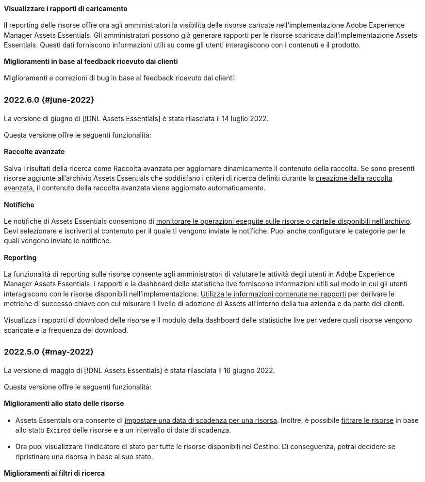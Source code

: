 **Visualizzare i rapporti di caricamento**

Il reporting delle risorse offre ora agli amministratori la visibilità delle risorse caricate nell’implementazione Adobe Experience Manager Assets Essentials. Gli amministratori possono già generare rapporti per le risorse scaricate dall’implementazione Assets Essentials. Questi dati forniscono informazioni utili su come gli utenti interagiscono con i contenuti e il prodotto.

**Miglioramenti in base al feedback ricevuto dai clienti**

Miglioramenti e correzioni di bug in base al feedback ricevuto dai clienti.

### 2022.6.0 {#june-2022}

La versione di giugno di [!DNL Assets Essentials] è stata rilasciata il 14 luglio 2022.

Questa versione offre le seguenti funzionalità:

**Raccolte avanzate**

Salva i risultati della ricerca come Raccolta avanzata per aggiornare dinamicamente il contenuto della raccolta. Se sono presenti risorse aggiunte all’archivio Assets Essentials che soddisfano i criteri di ricerca definiti durante la [creazione della raccolta avanzata](manage-collections.md#create-smart-collection), il contenuto della raccolta avanzata viene aggiornato automaticamente.

**Notifiche**

Le notifiche di Assets Essentials consentono di [monitorare le operazioni eseguite sulle risorse o cartelle disponibili nell’archivio](manage-notifications.md). Devi selezionare e iscriverti al contenuto per il quale ti vengono inviate le notifiche. Puoi anche configurare le categorie per le quali vengono inviate le notifiche.

**Reporting**

La funzionalità di reporting sulle risorse consente agli amministratori di valutare le attività degli utenti in Adobe Experience Manager Assets Essentials. I rapporti e la dashboard delle statistiche live forniscono informazioni utili sul modo in cui gli utenti interagiscono con le risorse disponibili nell’implementazione. [Utilizza le informazioni contenute nei rapporti](manage-reports.md) per derivare le metriche di successo chiave con cui misurare il livello di adozione di Assets all’interno della tua azienda e da parte dei clienti.

Visualizza i rapporti di download delle risorse e il modulo della dashboard delle statistiche live per vedere quali risorse vengono scaricate e la frequenza dei download.

### 2022.5.0 {#may-2022}

La versione di maggio di [!DNL Assets Essentials] è stata rilasciata il 16 giugno 2022.

Questa versione offre le seguenti funzionalità:

**Miglioramenti allo stato delle risorse**

* Assets Essentials ora consente di [impostare una data di scadenza per una risorsa](manage-organize.md#set-asset-status). Inoltre, è possibile [filtrare le risorse](search.md#refine-search-results) in base allo stato `Expired` delle risorse e a un intervallo di date di scadenza.

* Ora puoi visualizzare l’indicatore di stato per tutte le risorse disponibili nel Cestino. Di conseguenza, potrai decidere se ripristinare una risorsa in base al suo stato.

**Miglioramenti ai filtri di ricerca**
